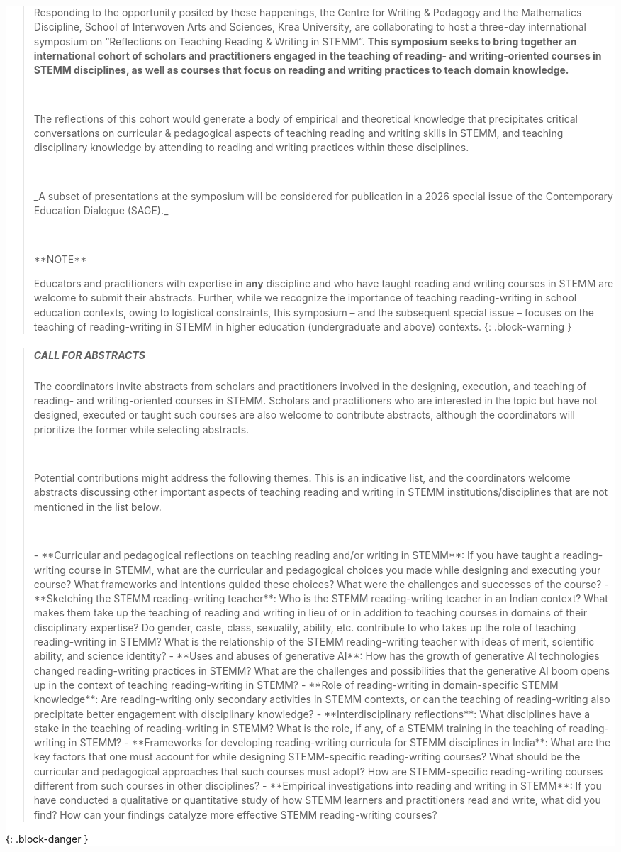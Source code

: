 > Responding to the opportunity posited by these happenings, the Centre for Writing & Pedagogy and the Mathematics Discipline, School of Interwoven Arts and Sciences, Krea University, are collaborating to host a three-day international symposium on “Reflections on Teaching Reading & Writing in STEMM”. **This symposium seeks to bring together an international cohort of scholars and practitioners engaged in the teaching of reading- and writing-oriented courses in STEMM disciplines, as well as courses that focus on reading and writing practices to teach domain knowledge.**
> <p>&nbsp;</p>
> The reflections of this cohort would generate a body of empirical and theoretical knowledge that precipitates critical conversations on curricular & pedagogical aspects of teaching reading and writing skills in STEMM, and teaching disciplinary knowledge by attending to reading and writing practices within these disciplines.
> <p>&nbsp;</p>
> _A subset of presentations at the symposium will be considered for publication in a 2026 special issue of the Contemporary Education Dialogue (SAGE)._
> <p>&nbsp;</p>
>  **NOTE**
>
> Educators and practitioners with expertise in **any** discipline and who have taught reading and writing courses  in STEMM are welcome to submit their abstracts. Further, while we recognize the importance of teaching reading-writing in school education contexts, owing to logistical constraints, this symposium – and the subsequent special issue – focuses on the teaching of reading-writing in STEMM in higher education (undergraduate and above) contexts.
{: .block-warning }


> ##### **CALL FOR ABSTRACTS**
>
> The coordinators invite abstracts from scholars and practitioners involved in the designing, execution, and teaching of reading- and writing-oriented courses in STEMM. Scholars and practitioners who are interested in the topic but have not designed, executed or taught such courses are also welcome to contribute abstracts, although the coordinators will prioritize the former while selecting abstracts.
> <p>&nbsp;</p>
> Potential contributions might address the following themes. This is an indicative list, and the coordinators welcome abstracts discussing other important aspects of teaching reading and writing in STEMM institutions/disciplines that are not mentioned in the list below.
> <p>&nbsp;</p>
> - **Curricular and pedagogical reflections on teaching reading and/or writing in STEMM**: If you have taught a reading-writing course in STEMM, what are the curricular and pedagogical choices you made while designing and executing your course? What frameworks and intentions guided these choices? What were the challenges and successes of the course?
> - **Sketching the STEMM reading-writing teacher**: Who is the STEMM reading-writing teacher in an Indian context? What makes them take up the teaching of reading and writing in lieu of or in addition to teaching courses in domains of their disciplinary expertise? Do gender, caste, class, sexuality, ability, etc. contribute to who takes up the role of teaching reading-writing in STEMM? What is the relationship of the STEMM reading-writing teacher with ideas of merit, scientific ability, and science identity?
> - **Uses and abuses of generative AI**: How has the growth of generative AI technologies changed reading-writing practices in STEMM? What are the challenges and possibilities that the generative AI boom opens up in the context of teaching reading-writing in STEMM?
> - **Role of reading-writing in domain-specific STEMM knowledge**: Are reading-writing only secondary activities in STEMM contexts, or can the teaching of reading-writing also precipitate better engagement with disciplinary knowledge?
> - **Interdisciplinary reflections**: What disciplines have a stake in the teaching of reading-writing in STEMM? What is the role, if any, of a STEMM training in the teaching of reading-writing in STEMM?
> - **Frameworks for developing reading-writing curricula for STEMM disciplines in India**: What are the key factors that one must account for while designing STEMM-specific reading-writing courses? What should be the curricular and pedagogical approaches that such courses must adopt? How are STEMM-specific reading-writing courses different from such courses in other disciplines?
> - **Empirical investigations into reading and writing in STEMM**: If you have conducted a qualitative or quantitative study of how STEMM learners and practitioners read and write, what did you find? How can your findings catalyze more effective STEMM reading-writing courses?
{: .block-danger }
